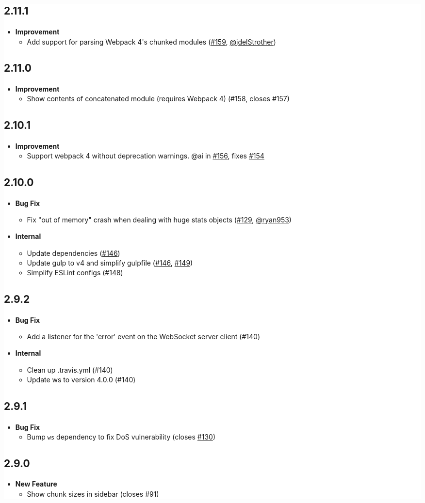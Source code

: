 ## 2.11.1

 * **Improvement**
   * Add support for parsing Webpack 4's chunked modules ([#159](https://github.com/webpack-contrib/webpack-bundle-analyzer/pull/159), [@jdelStrother](https://github.com/jdelStrother))

## 2.11.0

 * **Improvement**
   * Show contents of concatenated module (requires Webpack 4) ([#158](https://github.com/webpack-contrib/webpack-bundle-analyzer/pull/158), closes [#157](https://github.com/webpack-contrib/webpack-bundle-analyzer/issues/157))

## 2.10.1

 * **Improvement**
   * Support webpack 4 without deprecation warnings. @ai in [#156](https://github.com/webpack-contrib/webpack-bundle-analyzer/pull/156), fixes [#154](https://github.com/webpack-contrib/webpack-bundle-analyzer/issues/154)

## 2.10.0

 * **Bug Fix**
   * Fix "out of memory" crash when dealing with huge stats objects ([#129](https://github.com/webpack-contrib/webpack-bundle-analyzer/pull/129), [@ryan953](https://github.com/ryan953))

 * **Internal**
   * Update dependencies ([#146](https://github.com/webpack-contrib/webpack-bundle-analyzer/pull/146))
   * Update gulp to v4 and simplify gulpfile ([#146](https://github.com/webpack-contrib/webpack-bundle-analyzer/pull/146), [#149](https://github.com/webpack-contrib/webpack-bundle-analyzer/pull/149))
   * Simplify ESLint configs ([#148](https://github.com/webpack-contrib/webpack-bundle-analyzer/pull/148))

## 2.9.2

 * **Bug Fix**
   * Add a listener for the 'error' event on the WebSocket server client (#140)

 * **Internal**
   * Clean up .travis.yml (#140)
   * Update ws to version 4.0.0 (#140)

## 2.9.1

 * **Bug Fix**
   * Bump `ws` dependency to fix DoS vulnerability (closes [#130](https://github.com/webpack-contrib/webpack-bundle-analyzer/issues/130))

## 2.9.0
 * **New Feature**
   * Show chunk sizes in sidebar (closes #91)
